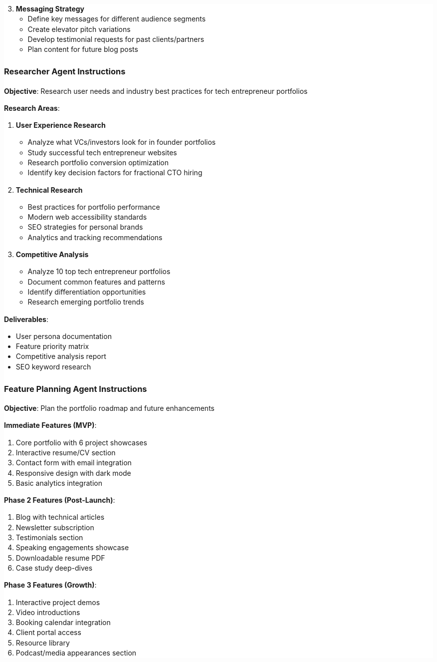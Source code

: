 3. **Messaging Strategy**
   - Define key messages for different audience segments
   - Create elevator pitch variations
   - Develop testimonial requests for past clients/partners
   - Plan content for future blog posts

### Researcher Agent Instructions
**Objective**: Research user needs and industry best practices for tech entrepreneur portfolios

**Research Areas**:
1. **User Experience Research**
   - Analyze what VCs/investors look for in founder portfolios
   - Study successful tech entrepreneur websites
   - Research portfolio conversion optimization
   - Identify key decision factors for fractional CTO hiring

2. **Technical Research**
   - Best practices for portfolio performance
   - Modern web accessibility standards
   - SEO strategies for personal brands
   - Analytics and tracking recommendations

3. **Competitive Analysis**
   - Analyze 10 top tech entrepreneur portfolios
   - Document common features and patterns
   - Identify differentiation opportunities
   - Research emerging portfolio trends

**Deliverables**:
- User persona documentation
- Feature priority matrix
- Competitive analysis report
- SEO keyword research

### Feature Planning Agent Instructions
**Objective**: Plan the portfolio roadmap and future enhancements

**Immediate Features (MVP)**:
1. Core portfolio with 6 project showcases
2. Interactive resume/CV section
3. Contact form with email integration
4. Responsive design with dark mode
5. Basic analytics integration

**Phase 2 Features (Post-Launch)**:
1. Blog with technical articles
2. Newsletter subscription
3. Testimonials section
4. Speaking engagements showcase
5. Downloadable resume PDF
6. Case study deep-dives

**Phase 3 Features (Growth)**:
1. Interactive project demos
2. Video introductions
3. Booking calendar integration
4. Client portal access
5. Resource library
6. Podcast/media appearances section
